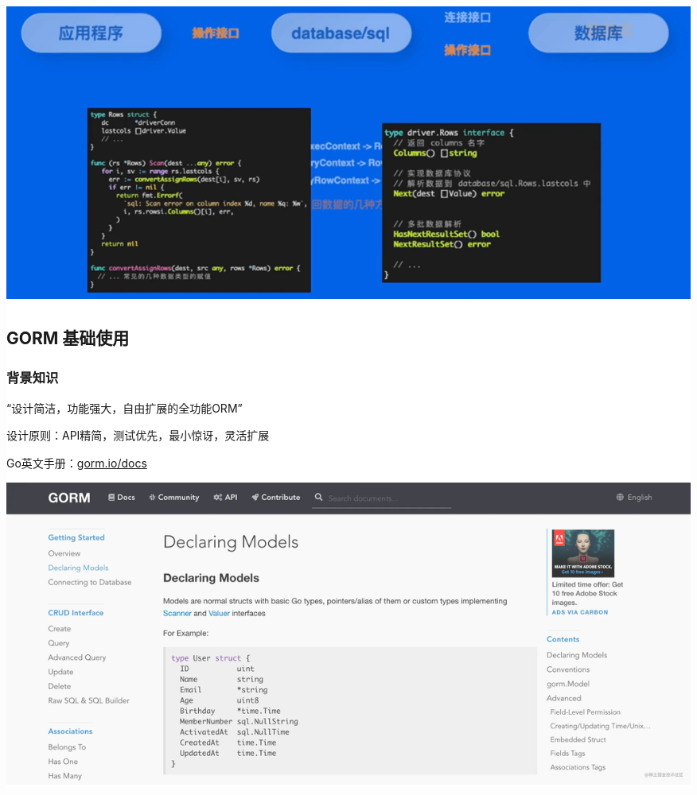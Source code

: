 ![image-20230730174650260](图片/92.png)

## GORM 基础使用

### 背景知识

“设计简洁，功能强大，自由扩展的全功能ORM”

设计原则：API精简，测试优先，最小惊讶，灵活扩展

Go英文手册：[gorm.io/docs](https://link.juejin.cn?target=https%3A%2F%2Fgorm.io%2Fdocs%2Fmodels.html%23embedded_struct) 

![image-20220516195027675](图片/b90aee17850e4802b4f1f358255d286ftplv-k3u1fbpfcp-zoom-in-crop-mark4536000.webp)
